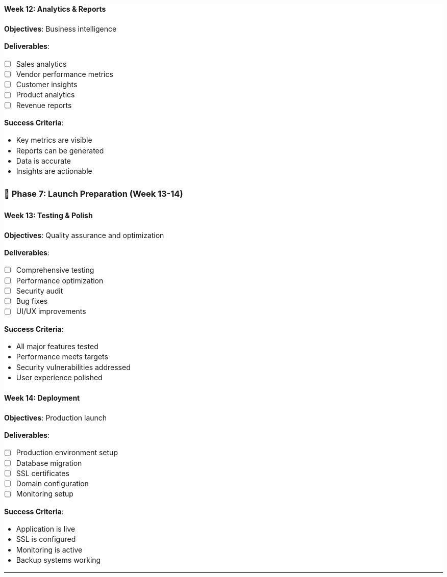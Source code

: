 #### **Week 12: Analytics & Reports**

**Objectives**: Business intelligence

**Deliverables**:

- [ ] Sales analytics
- [ ] Vendor performance metrics
- [ ] Customer insights
- [ ] Product analytics
- [ ] Revenue reports

**Success Criteria**:

- Key metrics are visible
- Reports can be generated
- Data is accurate
- Insights are actionable

### 🚀 **Phase 7: Launch Preparation (Week 13-14)**

#### **Week 13: Testing & Polish**

**Objectives**: Quality assurance and optimization

**Deliverables**:

- [ ] Comprehensive testing
- [ ] Performance optimization
- [ ] Security audit
- [ ] Bug fixes
- [ ] UI/UX improvements

**Success Criteria**:

- All major features tested
- Performance meets targets
- Security vulnerabilities addressed
- User experience polished

#### **Week 14: Deployment**

**Objectives**: Production launch

**Deliverables**:

- [ ] Production environment setup
- [ ] Database migration
- [ ] SSL certificates
- [ ] Domain configuration
- [ ] Monitoring setup

**Success Criteria**:

- Application is live
- SSL is configured
- Monitoring is active
- Backup systems working

---